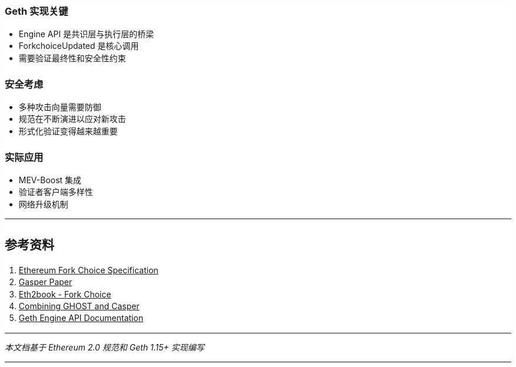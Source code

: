 ### Geth 实现关键

- Engine API 是共识层与执行层的桥梁
- ForkchoiceUpdated 是核心调用
- 需要验证最终性和安全性约束

### 安全考虑

- 多种攻击向量需要防御
- 规范在不断演进以应对新攻击
- 形式化验证变得越来越重要

### 实际应用

- MEV-Boost 集成
- 验证者客户端多样性
- 网络升级机制

---

## 参考资料

1. [Ethereum Fork Choice Specification](https://github.com/ethereum/consensus-specs/blob/dev/specs/phase0/fork-choice.md)
2. [Gasper Paper](https://arxiv.org/abs/2003.03052)
3. [Eth2book - Fork Choice](https://eth2book.info/latest/part3/forkchoice/)
4. [Combining GHOST and Casper](https://arxiv.org/abs/2003.03052)
5. [Geth Engine API Documentation](https://geth.ethereum.org/docs/interacting-with-geth/rpc/engine)

---

_本文档基于 Ethereum 2.0 规范和 Geth 1.15+ 实现编写_

---
